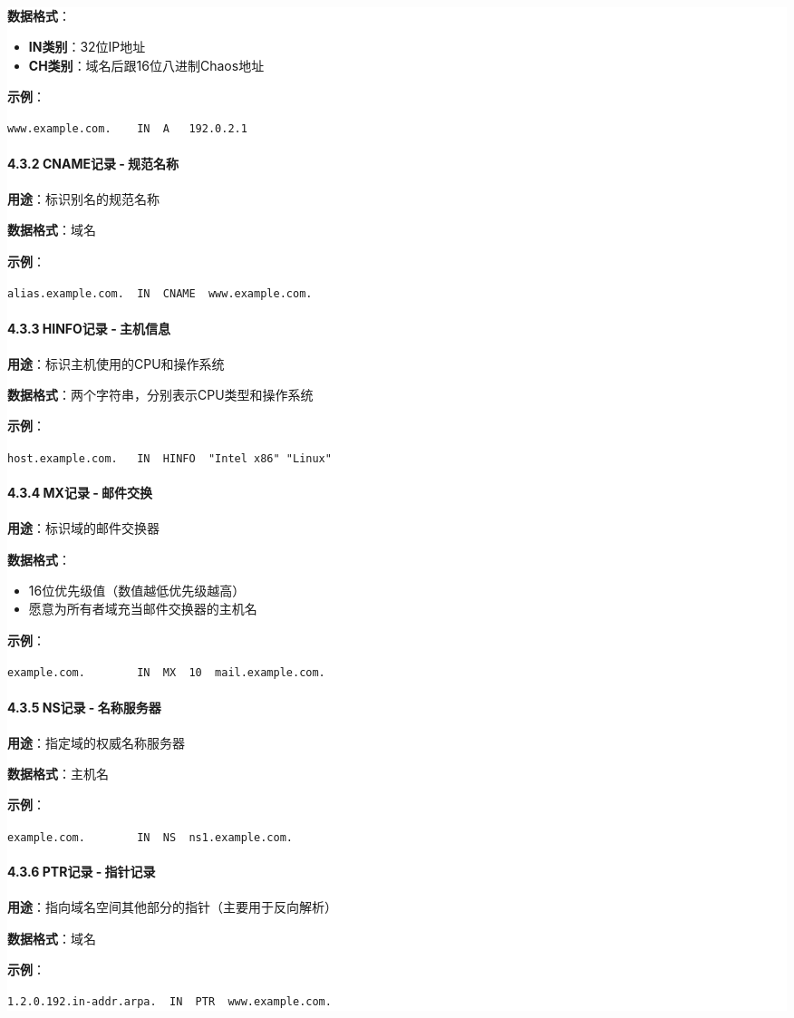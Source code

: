 **数据格式**：
- **IN类别**：32位IP地址
- **CH类别**：域名后跟16位八进制Chaos地址

**示例**：
```
www.example.com.    IN  A   192.0.2.1
```

#### 4.3.2 CNAME记录 - 规范名称
**用途**：标识别名的规范名称

**数据格式**：域名

**示例**：
```
alias.example.com.  IN  CNAME  www.example.com.
```

#### 4.3.3 HINFO记录 - 主机信息
**用途**：标识主机使用的CPU和操作系统

**数据格式**：两个字符串，分别表示CPU类型和操作系统

**示例**：
```
host.example.com.   IN  HINFO  "Intel x86" "Linux"
```

#### 4.3.4 MX记录 - 邮件交换
**用途**：标识域的邮件交换器

**数据格式**：
- 16位优先级值（数值越低优先级越高）
- 愿意为所有者域充当邮件交换器的主机名

**示例**：
```
example.com.        IN  MX  10  mail.example.com.
```

#### 4.3.5 NS记录 - 名称服务器
**用途**：指定域的权威名称服务器

**数据格式**：主机名

**示例**：
```
example.com.        IN  NS  ns1.example.com.
```

#### 4.3.6 PTR记录 - 指针记录
**用途**：指向域名空间其他部分的指针（主要用于反向解析）

**数据格式**：域名

**示例**：
```
1.2.0.192.in-addr.arpa.  IN  PTR  www.example.com.
```
